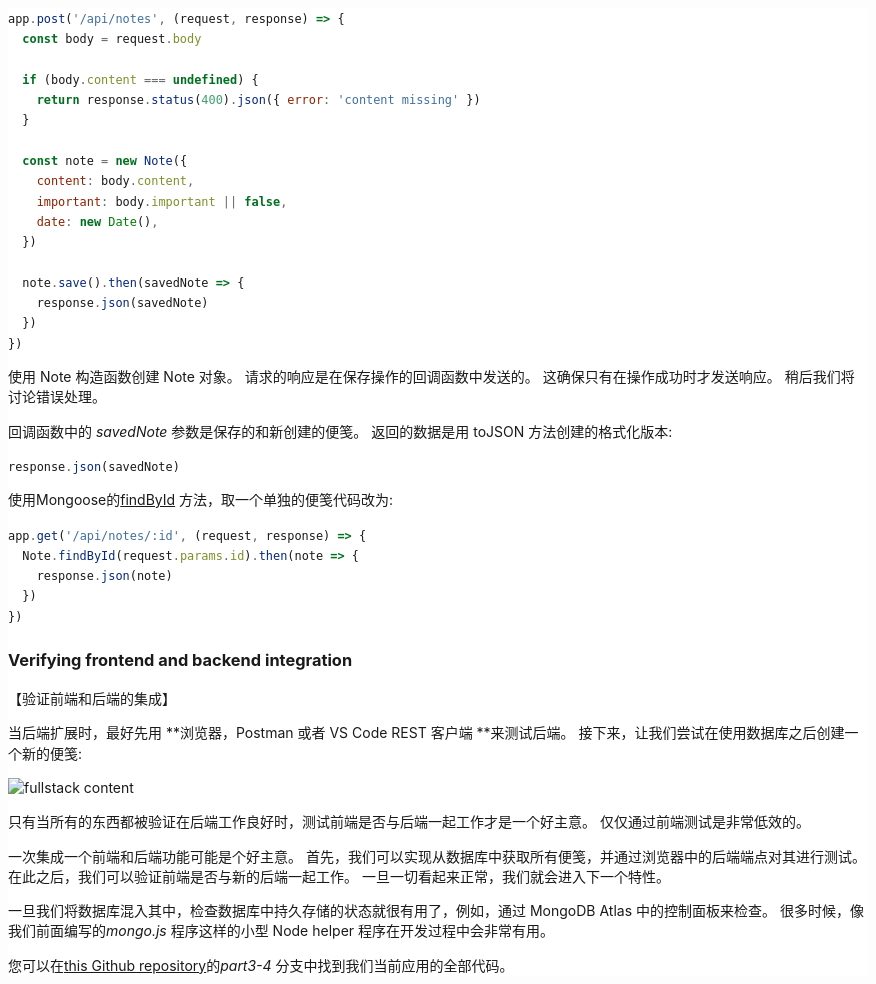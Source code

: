 ```js
app.post('/api/notes', (request, response) => {
  const body = request.body

  if (body.content === undefined) {
    return response.status(400).json({ error: 'content missing' })
  }

  const note = new Note({
    content: body.content,
    important: body.important || false,
    date: new Date(),
  })

  note.save().then(savedNote => {
    response.json(savedNote)
  })
})
```

使用 Note 构造函数创建 Note 对象。 请求的响应是在保存操作的回调函数中发送的。 这确保只有在操作成功时才发送响应。 稍后我们将讨论错误处理。

回调函数中的 *savedNote* 参数是保存的和新创建的便笺。 返回的数据是用 toJSON 方法创建的格式化版本:

```js
response.json(savedNote)
```

使用Mongoose的[findById](https://mongoosejs.com/docs/api.html#model_Model.findById) 方法，取一个单独的便笺代码改为:

```js
app.get('/api/notes/:id', (request, response) => {
  Note.findById(request.params.id).then(note => {
    response.json(note)
  })
})
```

### Verifying frontend and backend integration

【验证前端和后端的集成】

当后端扩展时，最好先用 **浏览器，Postman 或者 VS Code REST 客户端 **来测试后端。 接下来，让我们尝试在使用数据库之后创建一个新的便笺:

![fullstack content](https://fullstackopen.com/static/fedf336aae9e573fbfa4fe03f6f407e1/5a190/46e.png)

只有当所有的东西都被验证在后端工作良好时，测试前端是否与后端一起工作才是一个好主意。 仅仅通过前端测试是非常低效的。

一次集成一个前端和后端功能可能是个好主意。 首先，我们可以实现从数据库中获取所有便笺，并通过浏览器中的后端端点对其进行测试。 在此之后，我们可以验证前端是否与新的后端一起工作。 一旦一切看起来正常，我们就会进入下一个特性。

一旦我们将数据库混入其中，检查数据库中持久存储的状态就很有用了，例如，通过 MongoDB Atlas 中的控制面板来检查。 很多时候，像我们前面编写的*mongo.js* 程序这样的小型 Node helper 程序在开发过程中会非常有用。

您可以在[this Github repository](https://github.com/fullstack-hy2020/part3-notes-backend/tree/part3-4)的*part3-4* 分支中找到我们当前应用的全部代码。
